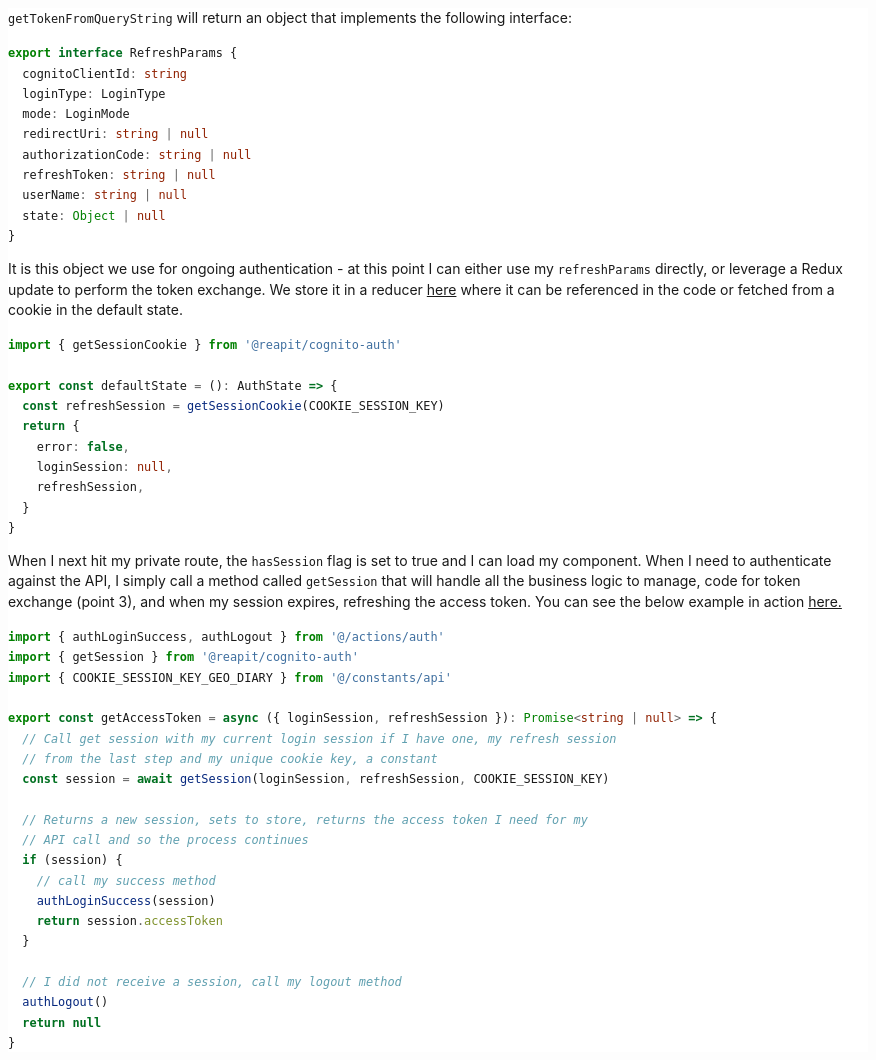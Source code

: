 `getTokenFromQueryString` will return an object that implements the following interface:

```typescript
export interface RefreshParams {
  cognitoClientId: string
  loginType: LoginType
  mode: LoginMode
  redirectUri: string | null
  authorizationCode: string | null
  refreshToken: string | null
  userName: string | null
  state: Object | null
}
```

It is this object we use for ongoing authentication - at this point I can either use my `refreshParams` directly, or leverage a Redux update to perform the token exchange. We store it in a reducer [here](https://github.com/reapit/foundations/blob/master/packages/geo-diary/src/reducers/auth.ts) where it can be referenced in the code or fetched from a cookie in the default state.

```typescript
import { getSessionCookie } from '@reapit/cognito-auth'

export const defaultState = (): AuthState => {
  const refreshSession = getSessionCookie(COOKIE_SESSION_KEY)
  return {
    error: false,
    loginSession: null,
    refreshSession,
  }
}

```

When I next hit my private route, the `hasSession` flag is set to true and I can load my component. When I need to authenticate against the API, I simply call a method called `getSession` that will handle all the business logic to manage, code for token exchange \(point 3\), and when my session expires, refreshing the  access token. You can see the below example in action [here.](https://github.com/reapit/foundations/blob/master/packages/geo-diary/src/utils/session.ts)

```typescript
import { authLoginSuccess, authLogout } from '@/actions/auth'
import { getSession } from '@reapit/cognito-auth'
import { COOKIE_SESSION_KEY_GEO_DIARY } from '@/constants/api'

export const getAccessToken = async ({ loginSession, refreshSession }): Promise<string | null> => {
  // Call get session with my current login session if I have one, my refresh session
  // from the last step and my unique cookie key, a constant
  const session = await getSession(loginSession, refreshSession, COOKIE_SESSION_KEY)

  // Returns a new session, sets to store, returns the access token I need for my
  // API call and so the process continues
  if (session) {
    // call my success method
    authLoginSuccess(session)
    return session.accessToken
  }

  // I did not receive a session, call my logout method
  authLogout()
  return null
}

```
